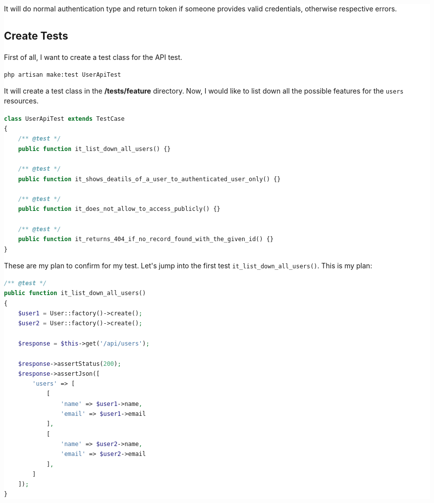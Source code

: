 It will do normal authentication type and return token if someone provides valid credentials, otherwise respective
errors.

## Create Tests

First of all, I want to create a test class for the API test.

```shell
php artisan make:test UserApiTest
```

It will create a test class in the **/tests/feature** directory.
Now, I would like to list down all the possible features for the `users` resources.

```php
class UserApiTest extends TestCase
{
    /** @test */
    public function it_list_down_all_users() {}

    /** @test */
    public function it_shows_deatils_of_a_user_to_authenticated_user_only() {}

    /** @test */
    public function it_does_not_allow_to_access_publicly() {}

    /** @test */
    public function it_returns_404_if_no_record_found_with_the_given_id() {}
}
```

These are my plan to confirm for my test. Let's jump into the first test `it_list_down_all_users()`.
This is my plan:

```php
/** @test */
public function it_list_down_all_users()
{
    $user1 = User::factory()->create();
    $user2 = User::factory()->create();

    $response = $this->get('/api/users');

    $response->assertStatus(200);
    $response->assertJson([
        'users' => [
            [
                'name' => $user1->name,
                'email' => $user1->email
            ],
            [
                'name' => $user2->name,
                'email' => $user2->email
            ],
        ]
    ]);
}
```

